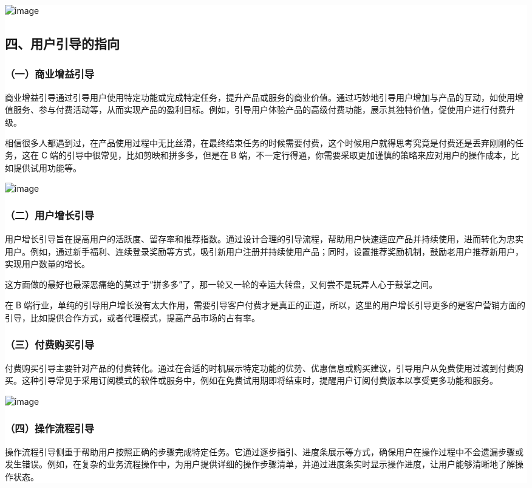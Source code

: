 ![image](https://prod-files-secure.s3.us-west-2.amazonaws.com/a7a0cc5a-89b9-4cda-8686-1fba0ca52f40/bf71860e-af5c-4f0e-956f-a50206e0c366/image.png?X-Amz-Algorithm=AWS4-HMAC-SHA256&X-Amz-Content-Sha256=UNSIGNED-PAYLOAD&X-Amz-Credential=ASIAZI2LB466QS5PIMDA%2F20250707%2Fus-west-2%2Fs3%2Faws4_request&X-Amz-Date=20250707T202449Z&X-Amz-Expires=3600&X-Amz-Security-Token=IQoJb3JpZ2luX2VjEHQaCXVzLXdlc3QtMiJHMEUCIQDifoitS%2FwBKspEnRCVNNXFqvhSMSG9BoU0UCTX5jh76QIgQTsIwh9XAOCLhWHjyOHkIQJBOsrnN%2FUh7fe1EVIx%2Bvkq%2FwMIfRAAGgw2Mzc0MjMxODM4MDUiDA%2FXHBkdHuKPILmf1ircAx%2FRGwnv0VnJQG6Liul4HtMa6ts%2BCnStfZHyqgTPPy5iYGFx%2F%2F71ToPxK3ss0SfCbq6mDnBWXBcbyvE6cWthjPIqzPSRj6fpZmjg8my2miI0h0Jf3BZ37828%2FLbY0icbBaj1NwC7Gmql2YT4o8zbdTXLFIluSbwQJXPOdGlQj7gqJvFJ8%2BazXAcoHeHgtgFZx2bqlSqynndVZG0wz8ZKwkMPRI1hEu3JVBcfLP3csoxwHwh1O%2BWoAOD%2Byq%2FcIOyxQkn4Vm8aHj%2F8J5tyWe6ekDRneKWz37h%2FRM4ZASoj8xmrJ12UxfbYwSYeauKpZwUiMxPYUyuAN2E68Dm5O9hKliqk5e2N5yex6%2Fq51Cbr9%2BOBE%2Fv8%2B%2BTS7n1yyyC8C27c1FNd9UhZV6ryO3fKZBkqAzVhPH0%2BaX8oMA%2F7UZitoZFxp7N%2F9tiVhmUDXJxvF0ayXvuAY1ZNrKPKQ120820vr1%2BmpqJtkLsHNMgXgbTt1KF6yTtlyCD6HvJ21OJlGXqokJQ0j4WAJu%2BgwgA9hteg%2FIsGfgn4HdZz8kNovToMXI52QVFcQQiFhqs38noZ%2FjqYtdd9E9yvMgf5wOCRnupgjJAjm0VISM%2FYT41iXKguDnfbMmmnDPJlg520nsmeMOa9sMMGOqUBEONT1d2%2Bnhz9uUuc4J2jKDn7TgnOZ53%2Fpou7s4W1QfOTuc6mrGZcPGlBobDmRzGEONxbCjPzbn5br3VIiUIaGQUP%2FYZIW7pkCwcZHNEVV7hMBwJUaxEp8yXLmWf7gW%2BW5%2Fc%2BXJHz3NaV29c3fR5utSolxthh0OaWz0rTRN8U3mC2KFxg3cqtPWM1ya4fLCBI37OLXmIp5HqXuycVmlx0QuuBgrYq&X-Amz-Signature=86923dd51b905b11bec746793bd98a303e1cdcef927f9a527887f51277faeb92&X-Amz-SignedHeaders=host&x-amz-checksum-mode=ENABLED&x-id=GetObject)

## 四、用户引导的指向

### （一）商业增益引导

商业增益引导通过引导用户使用特定功能或完成特定任务，提升产品或服务的商业价值。通过巧妙地引导用户增加与产品的互动，如使用增值服务、参与付费活动等，从而实现产品的盈利目标。例如，引导用户体验产品的高级付费功能，展示其独特价值，促使用户进行付费升级。

相信很多人都遇到过，在产品使用过程中无比丝滑，在最终结束任务的时候需要付费，这个时候用户就得思考究竟是付费还是丢弃刚刚的任务，这在 C 端的引导中很常见，比如剪映和拼多多，但是在 B 端，不一定行得通，你需要采取更加谨慎的策略来应对用户的操作成本，比如提供试用功能等。

![image](https://prod-files-secure.s3.us-west-2.amazonaws.com/a7a0cc5a-89b9-4cda-8686-1fba0ca52f40/6ef47edc-e77d-41c0-b59b-3d452ccbaabd/image.png?X-Amz-Algorithm=AWS4-HMAC-SHA256&X-Amz-Content-Sha256=UNSIGNED-PAYLOAD&X-Amz-Credential=ASIAZI2LB466QS5PIMDA%2F20250707%2Fus-west-2%2Fs3%2Faws4_request&X-Amz-Date=20250707T202449Z&X-Amz-Expires=3600&X-Amz-Security-Token=IQoJb3JpZ2luX2VjEHQaCXVzLXdlc3QtMiJHMEUCIQDifoitS%2FwBKspEnRCVNNXFqvhSMSG9BoU0UCTX5jh76QIgQTsIwh9XAOCLhWHjyOHkIQJBOsrnN%2FUh7fe1EVIx%2Bvkq%2FwMIfRAAGgw2Mzc0MjMxODM4MDUiDA%2FXHBkdHuKPILmf1ircAx%2FRGwnv0VnJQG6Liul4HtMa6ts%2BCnStfZHyqgTPPy5iYGFx%2F%2F71ToPxK3ss0SfCbq6mDnBWXBcbyvE6cWthjPIqzPSRj6fpZmjg8my2miI0h0Jf3BZ37828%2FLbY0icbBaj1NwC7Gmql2YT4o8zbdTXLFIluSbwQJXPOdGlQj7gqJvFJ8%2BazXAcoHeHgtgFZx2bqlSqynndVZG0wz8ZKwkMPRI1hEu3JVBcfLP3csoxwHwh1O%2BWoAOD%2Byq%2FcIOyxQkn4Vm8aHj%2F8J5tyWe6ekDRneKWz37h%2FRM4ZASoj8xmrJ12UxfbYwSYeauKpZwUiMxPYUyuAN2E68Dm5O9hKliqk5e2N5yex6%2Fq51Cbr9%2BOBE%2Fv8%2B%2BTS7n1yyyC8C27c1FNd9UhZV6ryO3fKZBkqAzVhPH0%2BaX8oMA%2F7UZitoZFxp7N%2F9tiVhmUDXJxvF0ayXvuAY1ZNrKPKQ120820vr1%2BmpqJtkLsHNMgXgbTt1KF6yTtlyCD6HvJ21OJlGXqokJQ0j4WAJu%2BgwgA9hteg%2FIsGfgn4HdZz8kNovToMXI52QVFcQQiFhqs38noZ%2FjqYtdd9E9yvMgf5wOCRnupgjJAjm0VISM%2FYT41iXKguDnfbMmmnDPJlg520nsmeMOa9sMMGOqUBEONT1d2%2Bnhz9uUuc4J2jKDn7TgnOZ53%2Fpou7s4W1QfOTuc6mrGZcPGlBobDmRzGEONxbCjPzbn5br3VIiUIaGQUP%2FYZIW7pkCwcZHNEVV7hMBwJUaxEp8yXLmWf7gW%2BW5%2Fc%2BXJHz3NaV29c3fR5utSolxthh0OaWz0rTRN8U3mC2KFxg3cqtPWM1ya4fLCBI37OLXmIp5HqXuycVmlx0QuuBgrYq&X-Amz-Signature=26d4d8c02d2e85ec0a0a21dc6c4ae4b6fe2af9e8fa1e6ed90f0dd51dd483ff7b&X-Amz-SignedHeaders=host&x-amz-checksum-mode=ENABLED&x-id=GetObject)

### （二）用户增长引导

用户增长引导旨在提高用户的活跃度、留存率和推荐指数。通过设计合理的引导流程，帮助用户快速适应产品并持续使用，进而转化为忠实用户。例如，通过新手福利、连续登录奖励等方式，吸引新用户注册并持续使用产品；同时，设置推荐奖励机制，鼓励老用户推荐新用户，实现用户数量的增长。

这方面做的最好也最深恶痛绝的莫过于“拼多多”了，那一轮又一轮的幸运大转盘，又何尝不是玩弄人心于鼓掌之间。

在 B 端行业，单纯的引导用户增长没有太大作用，需要引导客户付费才是真正的正道，所以，这里的用户增长引导更多的是客户营销方面的引导，比如提供合作方式，或者代理模式，提高产品市场的占有率。

### （三）付费购买引导

付费购买引导主要针对产品的付费转化。通过在合适的时机展示特定功能的优势、优惠信息或购买建议，引导用户从免费使用过渡到付费购买。这种引导常见于采用订阅模式的软件或服务中，例如在免费试用期即将结束时，提醒用户订阅付费版本以享受更多功能和服务。

![image](https://prod-files-secure.s3.us-west-2.amazonaws.com/a7a0cc5a-89b9-4cda-8686-1fba0ca52f40/3ccca822-73a8-4b56-afdd-e76454a56970/image.png?X-Amz-Algorithm=AWS4-HMAC-SHA256&X-Amz-Content-Sha256=UNSIGNED-PAYLOAD&X-Amz-Credential=ASIAZI2LB466QS5PIMDA%2F20250707%2Fus-west-2%2Fs3%2Faws4_request&X-Amz-Date=20250707T202449Z&X-Amz-Expires=3600&X-Amz-Security-Token=IQoJb3JpZ2luX2VjEHQaCXVzLXdlc3QtMiJHMEUCIQDifoitS%2FwBKspEnRCVNNXFqvhSMSG9BoU0UCTX5jh76QIgQTsIwh9XAOCLhWHjyOHkIQJBOsrnN%2FUh7fe1EVIx%2Bvkq%2FwMIfRAAGgw2Mzc0MjMxODM4MDUiDA%2FXHBkdHuKPILmf1ircAx%2FRGwnv0VnJQG6Liul4HtMa6ts%2BCnStfZHyqgTPPy5iYGFx%2F%2F71ToPxK3ss0SfCbq6mDnBWXBcbyvE6cWthjPIqzPSRj6fpZmjg8my2miI0h0Jf3BZ37828%2FLbY0icbBaj1NwC7Gmql2YT4o8zbdTXLFIluSbwQJXPOdGlQj7gqJvFJ8%2BazXAcoHeHgtgFZx2bqlSqynndVZG0wz8ZKwkMPRI1hEu3JVBcfLP3csoxwHwh1O%2BWoAOD%2Byq%2FcIOyxQkn4Vm8aHj%2F8J5tyWe6ekDRneKWz37h%2FRM4ZASoj8xmrJ12UxfbYwSYeauKpZwUiMxPYUyuAN2E68Dm5O9hKliqk5e2N5yex6%2Fq51Cbr9%2BOBE%2Fv8%2B%2BTS7n1yyyC8C27c1FNd9UhZV6ryO3fKZBkqAzVhPH0%2BaX8oMA%2F7UZitoZFxp7N%2F9tiVhmUDXJxvF0ayXvuAY1ZNrKPKQ120820vr1%2BmpqJtkLsHNMgXgbTt1KF6yTtlyCD6HvJ21OJlGXqokJQ0j4WAJu%2BgwgA9hteg%2FIsGfgn4HdZz8kNovToMXI52QVFcQQiFhqs38noZ%2FjqYtdd9E9yvMgf5wOCRnupgjJAjm0VISM%2FYT41iXKguDnfbMmmnDPJlg520nsmeMOa9sMMGOqUBEONT1d2%2Bnhz9uUuc4J2jKDn7TgnOZ53%2Fpou7s4W1QfOTuc6mrGZcPGlBobDmRzGEONxbCjPzbn5br3VIiUIaGQUP%2FYZIW7pkCwcZHNEVV7hMBwJUaxEp8yXLmWf7gW%2BW5%2Fc%2BXJHz3NaV29c3fR5utSolxthh0OaWz0rTRN8U3mC2KFxg3cqtPWM1ya4fLCBI37OLXmIp5HqXuycVmlx0QuuBgrYq&X-Amz-Signature=cb492a02fc647780c3aac810afa67b608b6b150c3c2104d7cf339a44640fe811&X-Amz-SignedHeaders=host&x-amz-checksum-mode=ENABLED&x-id=GetObject)

### （四）操作流程引导

操作流程引导侧重于帮助用户按照正确的步骤完成特定任务。它通过逐步指引、进度条展示等方式，确保用户在操作过程中不会遗漏步骤或发生错误。例如，在复杂的业务流程操作中，为用户提供详细的操作步骤清单，并通过进度条实时显示操作进度，让用户能够清晰地了解操作状态。

